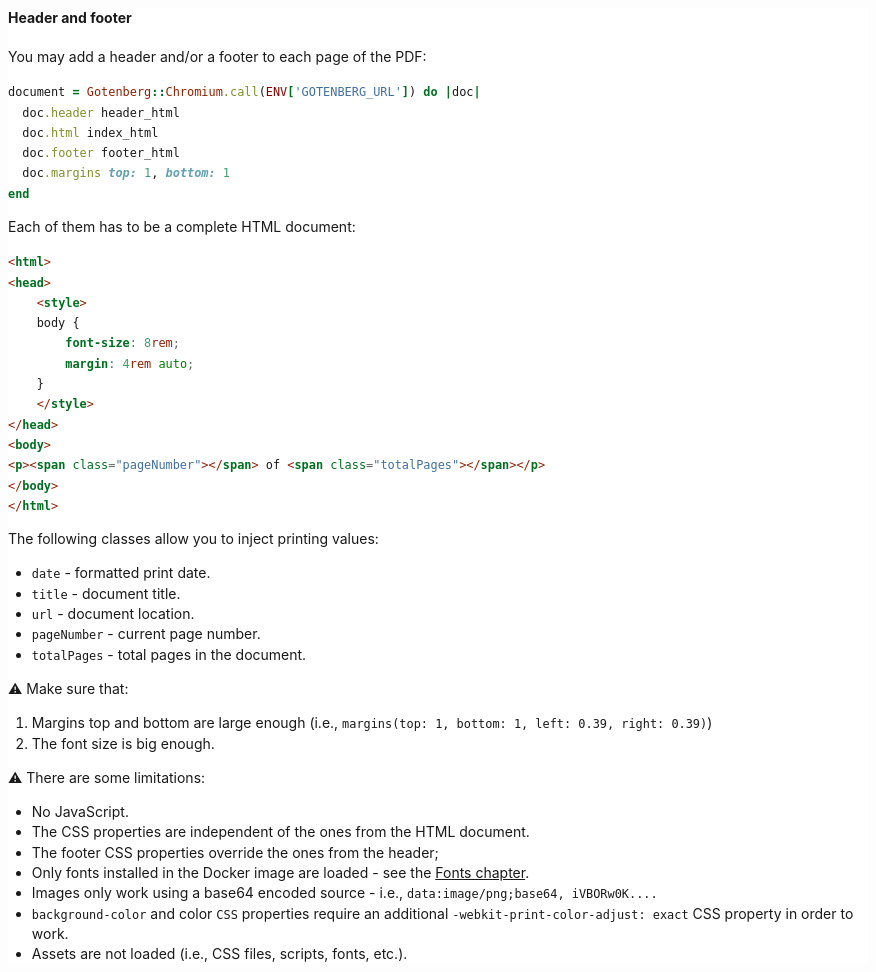 #### Header and footer

You may add a header and/or a footer to each page of the PDF:

```ruby
document = Gotenberg::Chromium.call(ENV['GOTENBERG_URL']) do |doc|
  doc.header header_html
  doc.html index_html
  doc.footer footer_html
  doc.margins top: 1, bottom: 1
end
```

Each of them has to be a complete HTML document:

```html
<html>
<head>
    <style>
    body {
        font-size: 8rem;
        margin: 4rem auto;
    }
    </style>
</head>
<body>
<p><span class="pageNumber"></span> of <span class="totalPages"></span></p>
</body>
</html>
```

The following classes allow you to inject printing values:

* `date` - formatted print date.
* `title` - document title.
* `url` - document location.
* `pageNumber` - current page number.
* `totalPages` - total pages in the document.

⚠️ Make sure that:

1. Margins top and bottom are large enough (i.e., `margins(top: 1, bottom: 1, left: 0.39, right: 0.39)`)
2. The font size is big enough.

⚠️ There are some limitations:

* No JavaScript.
* The CSS properties are independent of the ones from the HTML document.
* The footer CSS properties override the ones from the header;
* Only fonts installed in the Docker image are loaded - see the [Fonts chapter](https://gotenberg.dev/docs/configuration#fonts).
* Images only work using a base64 encoded source - i.e., `data:image/png;base64, iVBORw0K....`
* `background-color` and color `CSS` properties require an additional `-webkit-print-color-adjust: exact` CSS property in order to work.
* Assets are not loaded (i.e., CSS files, scripts, fonts, etc.).
